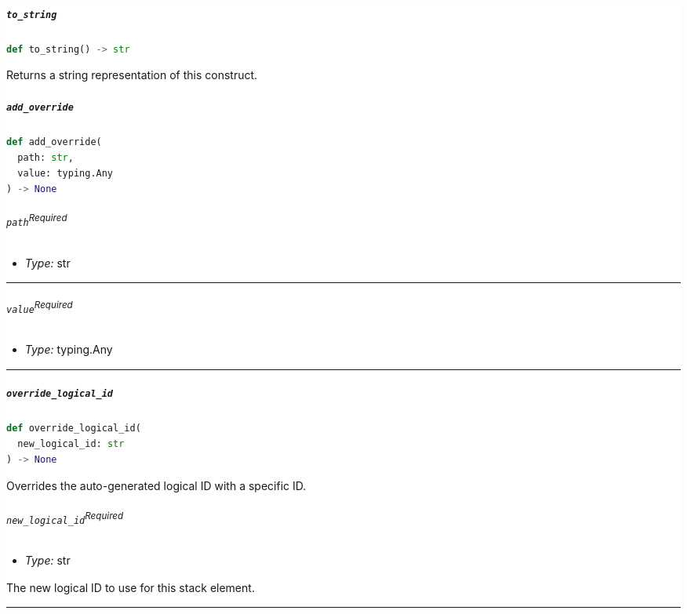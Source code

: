 
##### `to_string` <a name="to_string" id="@cdktf/provider-pagerduty.automationActionsRunner.AutomationActionsRunner.toString"></a>

```python
def to_string() -> str
```

Returns a string representation of this construct.

##### `add_override` <a name="add_override" id="@cdktf/provider-pagerduty.automationActionsRunner.AutomationActionsRunner.addOverride"></a>

```python
def add_override(
  path: str,
  value: typing.Any
) -> None
```

###### `path`<sup>Required</sup> <a name="path" id="@cdktf/provider-pagerduty.automationActionsRunner.AutomationActionsRunner.addOverride.parameter.path"></a>

- *Type:* str

---

###### `value`<sup>Required</sup> <a name="value" id="@cdktf/provider-pagerduty.automationActionsRunner.AutomationActionsRunner.addOverride.parameter.value"></a>

- *Type:* typing.Any

---

##### `override_logical_id` <a name="override_logical_id" id="@cdktf/provider-pagerduty.automationActionsRunner.AutomationActionsRunner.overrideLogicalId"></a>

```python
def override_logical_id(
  new_logical_id: str
) -> None
```

Overrides the auto-generated logical ID with a specific ID.

###### `new_logical_id`<sup>Required</sup> <a name="new_logical_id" id="@cdktf/provider-pagerduty.automationActionsRunner.AutomationActionsRunner.overrideLogicalId.parameter.newLogicalId"></a>

- *Type:* str

The new logical ID to use for this stack element.

---